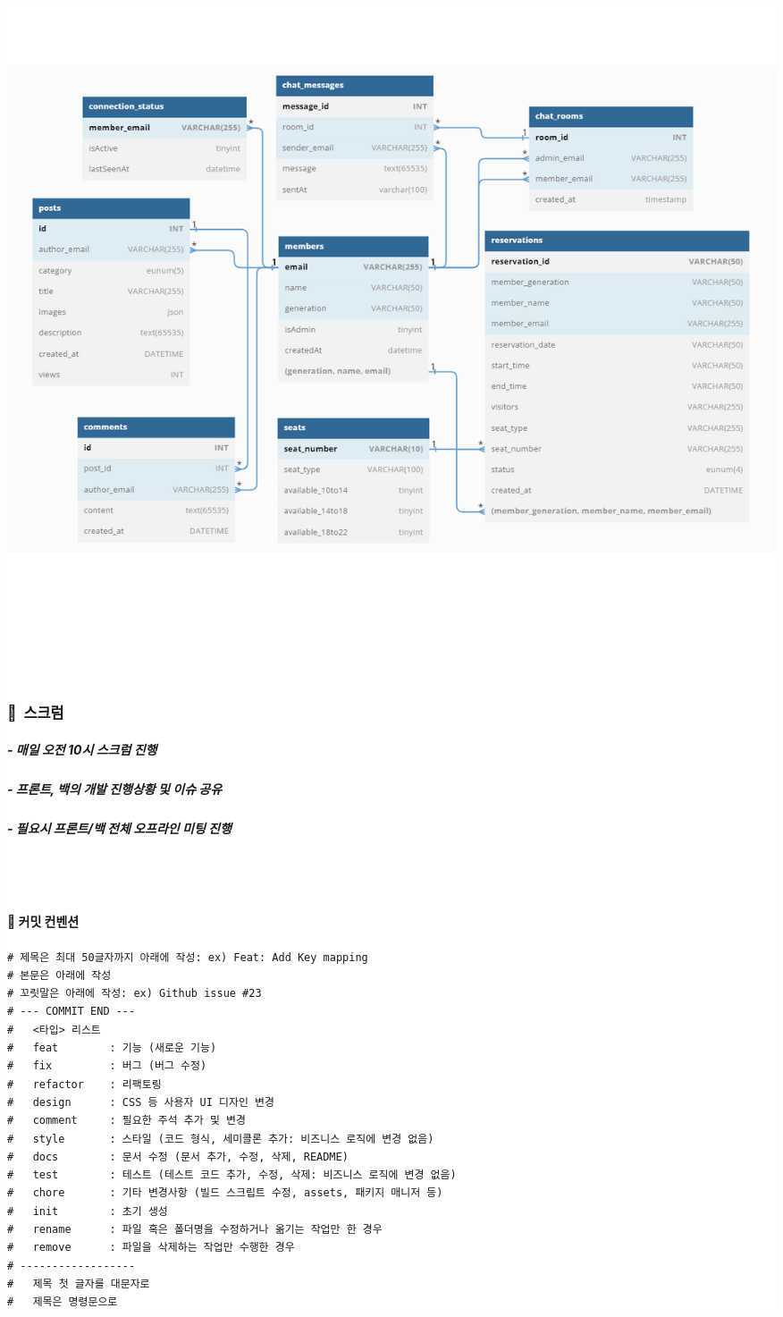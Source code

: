 <h align="center"><img src="/public/images/ERD.png" width="1148" height="675"></h>
<br><br>



<br><br>

### 📌  **스크럼**
##### -   매일 오전 10시 스크럼 진행
##### -   프론트, 백의 개발 진행상황 및 이슈 공유
##### -   필요시 프론트/백 전체 오프라인 미팅 진행
<br><br>


#### 📎 **커밋 컨벤션**

```
# 제목은 최대 50글자까지 아래에 작성: ex) Feat: Add Key mapping  
# 본문은 아래에 작성  
# 꼬릿말은 아래에 작성: ex) Github issue #23  
# --- COMMIT END ---  
#   <타입> 리스트  
#   feat        : 기능 (새로운 기능)  
#   fix         : 버그 (버그 수정)  
#   refactor    : 리팩토링  
#   design      : CSS 등 사용자 UI 디자인 변경  
#   comment     : 필요한 주석 추가 및 변경  
#   style       : 스타일 (코드 형식, 세미콜론 추가: 비즈니스 로직에 변경 없음)  
#   docs        : 문서 수정 (문서 추가, 수정, 삭제, README)  
#   test        : 테스트 (테스트 코드 추가, 수정, 삭제: 비즈니스 로직에 변경 없음)  
#   chore       : 기타 변경사항 (빌드 스크립트 수정, assets, 패키지 매니저 등)  
#   init        : 초기 생성  
#   rename      : 파일 혹은 폴더명을 수정하거나 옮기는 작업만 한 경우  
#   remove      : 파일을 삭제하는 작업만 수행한 경우  
# ------------------  
#   제목 첫 글자를 대문자로  
#   제목은 명령문으로  
```